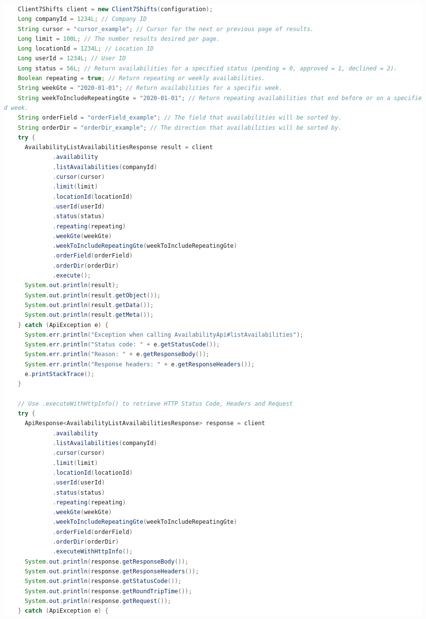 ```java
    Client7Shifts client = new Client7Shifts(configuration);
    Long companyId = 1234L; // Company ID
    String cursor = "cursor_example"; // Cursor for the next or previous page of results.
    Long limit = 100L; // The number results desired per page.
    Long locationId = 1234L; // Location ID
    Long userId = 1234L; // User ID
    Long status = 56L; // Return availabilities for a specified status (pending = 0, approved = 1, declined = 2).
    Boolean repeating = true; // Return repeating or weekly availabilities.
    String weekGte = "2020-01-01"; // Return availabilities for a specific week.
    String weekToIncludeRepeatingGte = "2020-01-01"; // Return repeating availabilities that end before or on a specified week.
    String orderField = "orderField_example"; // The field that availabilities will be sorted by.
    String orderDir = "orderDir_example"; // The direction that availabilities will be sorted by.
    try {
      AvailabilityListAvailabilitiesResponse result = client
              .availability
              .listAvailabilities(companyId)
              .cursor(cursor)
              .limit(limit)
              .locationId(locationId)
              .userId(userId)
              .status(status)
              .repeating(repeating)
              .weekGte(weekGte)
              .weekToIncludeRepeatingGte(weekToIncludeRepeatingGte)
              .orderField(orderField)
              .orderDir(orderDir)
              .execute();
      System.out.println(result);
      System.out.println(result.getObject());
      System.out.println(result.getData());
      System.out.println(result.getMeta());
    } catch (ApiException e) {
      System.err.println("Exception when calling AvailabilityApi#listAvailabilities");
      System.err.println("Status code: " + e.getStatusCode());
      System.err.println("Reason: " + e.getResponseBody());
      System.err.println("Response headers: " + e.getResponseHeaders());
      e.printStackTrace();
    }

    // Use .executeWithHttpInfo() to retrieve HTTP Status Code, Headers and Request
    try {
      ApiResponse<AvailabilityListAvailabilitiesResponse> response = client
              .availability
              .listAvailabilities(companyId)
              .cursor(cursor)
              .limit(limit)
              .locationId(locationId)
              .userId(userId)
              .status(status)
              .repeating(repeating)
              .weekGte(weekGte)
              .weekToIncludeRepeatingGte(weekToIncludeRepeatingGte)
              .orderField(orderField)
              .orderDir(orderDir)
              .executeWithHttpInfo();
      System.out.println(response.getResponseBody());
      System.out.println(response.getResponseHeaders());
      System.out.println(response.getStatusCode());
      System.out.println(response.getRoundTripTime());
      System.out.println(response.getRequest());
    } catch (ApiException e) {
```
